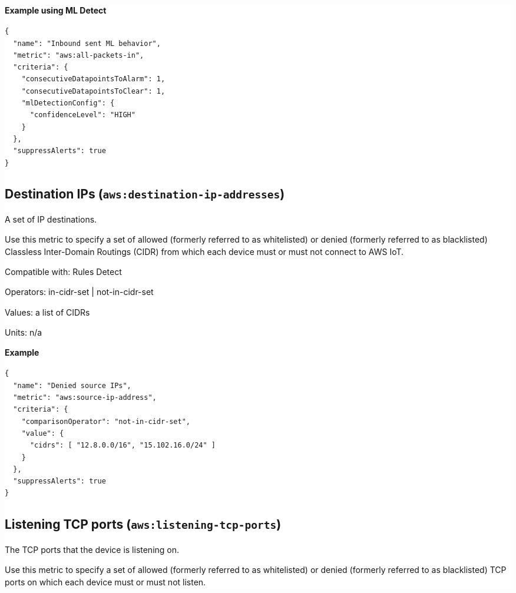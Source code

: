 **Example using ML Detect**  

```
{
  "name": "Inbound sent ML behavior",
  "metric": "aws:all-packets-in",
  "criteria": {
    "consecutiveDatapointsToAlarm": 1,
    "consecutiveDatapointsToClear": 1,
    "mlDetectionConfig": {
      "confidenceLevel": "HIGH"
    }
  },
  "suppressAlerts": true
}
```

## Destination IPs \(`aws:destination-ip-addresses`\)<a name="detect-destination-ip-addresses"></a>

A set of IP destinations\.

Use this metric to specify a set of allowed \(formerly referred to as whitelisted\) or denied \(formerly referred to as blacklisted\) Classless Inter\-Domain Routings \(CIDR\) from which each device must or must not connect to AWS IoT\.

Compatible with: Rules Detect

Operators: in\-cidr\-set \| not\-in\-cidr\-set 

Values: a list of CIDRs

Units: n/a

**Example**  

```
{
  "name": "Denied source IPs",
  "metric": "aws:source-ip-address",
  "criteria": {
    "comparisonOperator": "not-in-cidr-set",
    "value": {
      "cidrs": [ "12.8.0.0/16", "15.102.16.0/24" ]
    }
  },
  "suppressAlerts": true
}
```

## Listening TCP ports \(`aws:listening-tcp-ports`\)<a name="detect-listening-tcp-ports"></a>

The TCP ports that the device is listening on\.

Use this metric to specify a set of allowed \(formerly referred to as whitelisted\) or denied \(formerly referred to as blacklisted\) TCP ports on which each device must or must not listen\.
